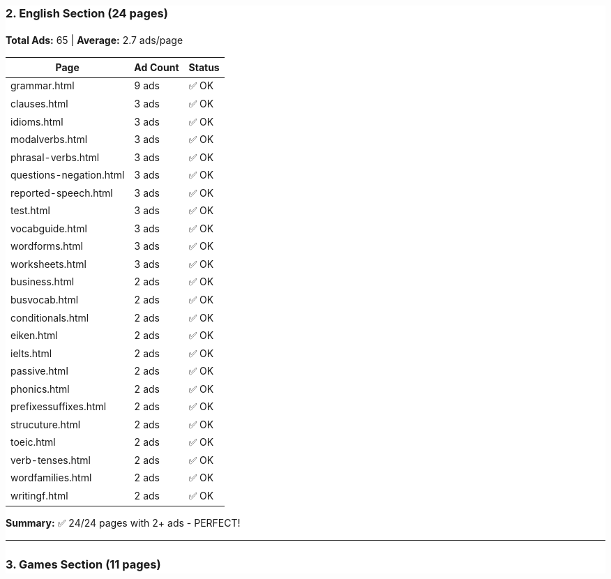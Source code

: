 ### 2. English Section (24 pages)

**Total Ads:** 65 | **Average:** 2.7 ads/page

| Page                    | Ad Count | Status |
| ----------------------- | -------- | ------ |
| grammar.html            | 9 ads    | ✅ OK  |
| clauses.html            | 3 ads    | ✅ OK  |
| idioms.html             | 3 ads    | ✅ OK  |
| modalverbs.html         | 3 ads    | ✅ OK  |
| phrasal-verbs.html      | 3 ads    | ✅ OK  |
| questions-negation.html | 3 ads    | ✅ OK  |
| reported-speech.html    | 3 ads    | ✅ OK  |
| test.html               | 3 ads    | ✅ OK  |
| vocabguide.html         | 3 ads    | ✅ OK  |
| wordforms.html          | 3 ads    | ✅ OK  |
| worksheets.html         | 3 ads    | ✅ OK  |
| business.html           | 2 ads    | ✅ OK  |
| busvocab.html           | 2 ads    | ✅ OK  |
| conditionals.html       | 2 ads    | ✅ OK  |
| eiken.html              | 2 ads    | ✅ OK  |
| ielts.html              | 2 ads    | ✅ OK  |
| passive.html            | 2 ads    | ✅ OK  |
| phonics.html            | 2 ads    | ✅ OK  |
| prefixessuffixes.html   | 2 ads    | ✅ OK  |
| strucuture.html         | 2 ads    | ✅ OK  |
| toeic.html              | 2 ads    | ✅ OK  |
| verb-tenses.html        | 2 ads    | ✅ OK  |
| wordfamilies.html       | 2 ads    | ✅ OK  |
| writingf.html           | 2 ads    | ✅ OK  |

**Summary:** ✅ 24/24 pages with 2+ ads - PERFECT!

---

### 3. Games Section (11 pages)
